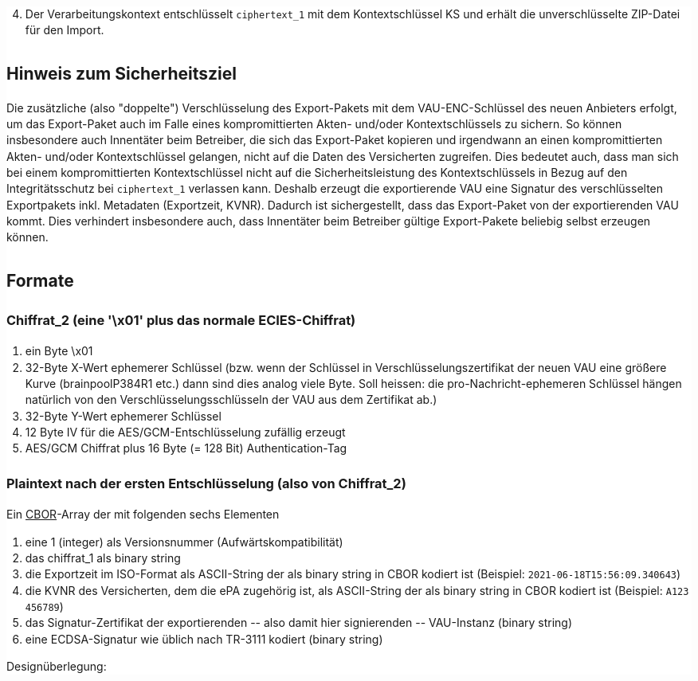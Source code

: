 4. Der Verarbeitungskontext entschlüsselt `ciphertext_1` mit dem Kontextschlüssel
   KS und erhält die unverschlüsselte ZIP-Datei für den Import.

## Hinweis zum Sicherheitsziel

Die zusätzliche (also "doppelte") Verschlüsselung des Export-Pakets mit dem
VAU-ENC-Schlüssel des neuen Anbieters erfolgt, um das Export-Paket auch im
Falle eines kompromittierten Akten- und/oder Kontextschlüssels zu sichern. So
können insbesondere auch Innentäter beim Betreiber, die sich das Export-Paket
kopieren und irgendwann an einen kompromittierten Akten- und/oder
Kontextschlüssel gelangen, nicht auf die Daten des Versicherten zugreifen.
Dies bedeutet auch, dass man sich bei einem kompromittierten Kontextschlüssel
nicht auf die Sicherheitsleistung des Kontextschlüssels in Bezug auf den
Integritätsschutz bei `ciphertext_1` verlassen kann. Deshalb erzeugt die
exportierende VAU eine Signatur des verschlüsselten Exportpakets inkl.
Metadaten (Exportzeit, KVNR). Dadurch ist sichergestellt, dass das Export-Paket
von der exportierenden VAU kommt. Dies verhindert insbesondere auch, dass
Innentäter beim Betreiber gültige Export-Pakete beliebig selbst erzeugen
können.

## Formate
### Chiffrat\_2 (eine '\x01' plus das normale ECIES-Chiffrat)

1. ein Byte \x01
2. 32-Byte X-Wert ephemerer Schlüssel 
   (bzw. wenn der Schlüssel in Verschlüsselungszertifikat der neuen VAU
   eine größere Kurve (brainpoolP384R1 etc.) dann sind dies analog viele
   Byte. Soll heissen: die pro-Nachricht-ephemeren Schlüssel hängen natürlich
   von den Verschlüsselungsschlüsseln der VAU aus dem Zertifikat ab.)
3. 32-Byte Y-Wert ephemerer Schlüssel 
4. 12 Byte IV für die AES/GCM-Entschlüsselung zufällig erzeugt
5. AES/GCM Chiffrat plus 16 Byte (= 128 Bit) Authentication-Tag

### Plaintext nach der ersten Entschlüsselung (also von Chiffrat\_2)

Ein [CBOR](https://www.rfc-editor.org/rfc/rfc8949.html)-Array der mit folgenden
sechs Elementen

1. eine 1 (integer) als Versionsnummer (Aufwärtskompatibilität)
2. das chiffrat\_1 als binary string
3. die Exportzeit im ISO-Format als ASCII-String der als binary string in CBOR
   kodiert ist (Beispiel: `2021-06-18T15:56:09.340643`)
4. die KVNR des Versicherten, dem die ePA zugehörig ist, als ASCII-String der als
   binary string in CBOR kodiert ist (Beispiel: `A123456789`)
5. das Signatur-Zertifikat der exportierenden -- also damit hier signierenden
   -- VAU-Instanz (binary string)
6. eine ECDSA-Signatur wie üblich nach TR-3111 kodiert (binary string)

Designüberlegung:
